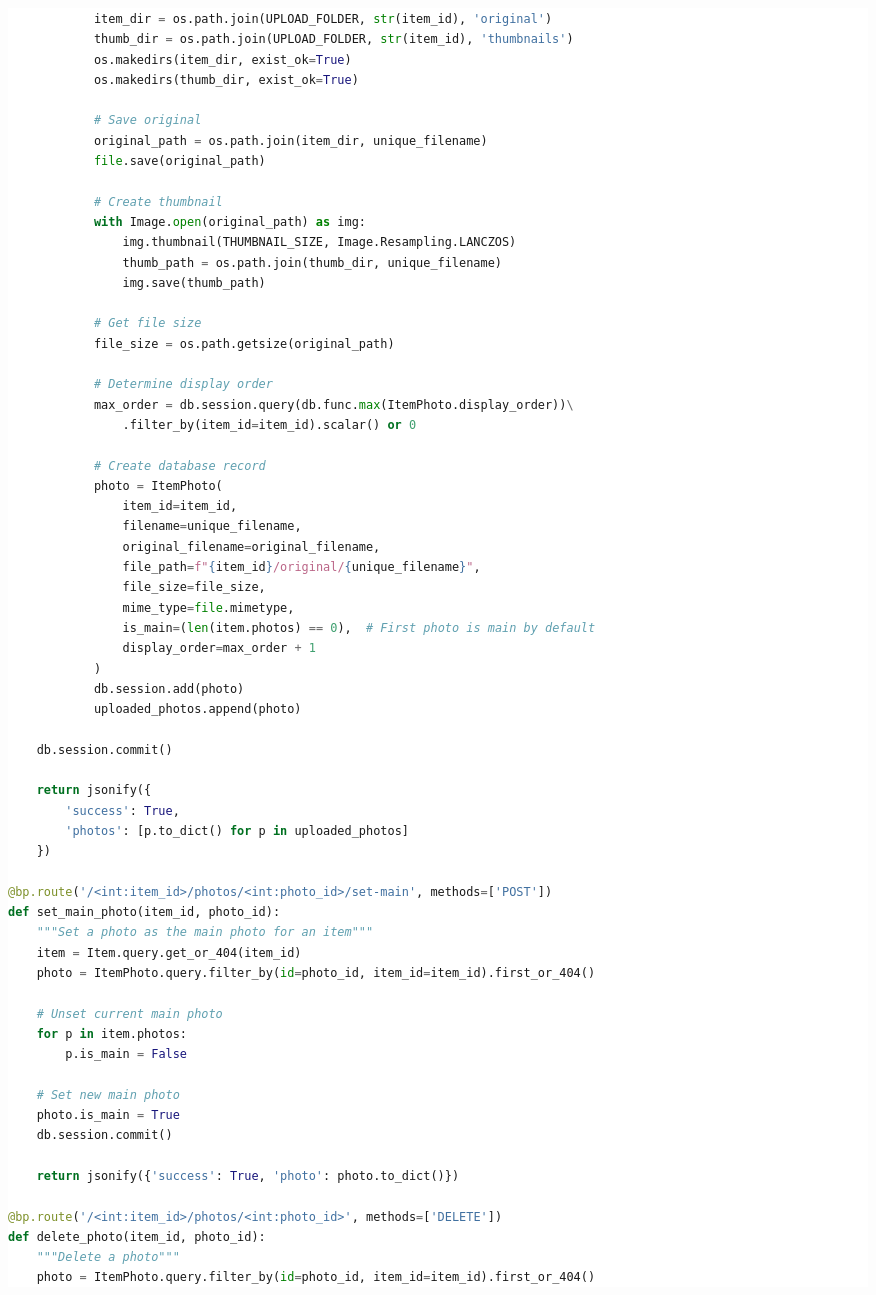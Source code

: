 ```python
            item_dir = os.path.join(UPLOAD_FOLDER, str(item_id), 'original')
            thumb_dir = os.path.join(UPLOAD_FOLDER, str(item_id), 'thumbnails')
            os.makedirs(item_dir, exist_ok=True)
            os.makedirs(thumb_dir, exist_ok=True)

            # Save original
            original_path = os.path.join(item_dir, unique_filename)
            file.save(original_path)

            # Create thumbnail
            with Image.open(original_path) as img:
                img.thumbnail(THUMBNAIL_SIZE, Image.Resampling.LANCZOS)
                thumb_path = os.path.join(thumb_dir, unique_filename)
                img.save(thumb_path)

            # Get file size
            file_size = os.path.getsize(original_path)

            # Determine display order
            max_order = db.session.query(db.func.max(ItemPhoto.display_order))\
                .filter_by(item_id=item_id).scalar() or 0

            # Create database record
            photo = ItemPhoto(
                item_id=item_id,
                filename=unique_filename,
                original_filename=original_filename,
                file_path=f"{item_id}/original/{unique_filename}",
                file_size=file_size,
                mime_type=file.mimetype,
                is_main=(len(item.photos) == 0),  # First photo is main by default
                display_order=max_order + 1
            )
            db.session.add(photo)
            uploaded_photos.append(photo)

    db.session.commit()

    return jsonify({
        'success': True,
        'photos': [p.to_dict() for p in uploaded_photos]
    })

@bp.route('/<int:item_id>/photos/<int:photo_id>/set-main', methods=['POST'])
def set_main_photo(item_id, photo_id):
    """Set a photo as the main photo for an item"""
    item = Item.query.get_or_404(item_id)
    photo = ItemPhoto.query.filter_by(id=photo_id, item_id=item_id).first_or_404()

    # Unset current main photo
    for p in item.photos:
        p.is_main = False

    # Set new main photo
    photo.is_main = True
    db.session.commit()

    return jsonify({'success': True, 'photo': photo.to_dict()})

@bp.route('/<int:item_id>/photos/<int:photo_id>', methods=['DELETE'])
def delete_photo(item_id, photo_id):
    """Delete a photo"""
    photo = ItemPhoto.query.filter_by(id=photo_id, item_id=item_id).first_or_404()
```